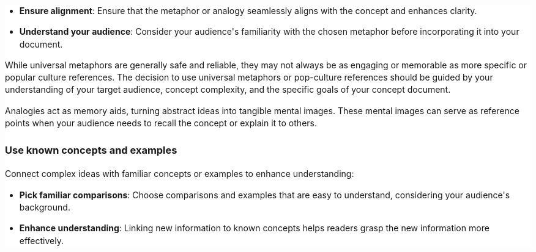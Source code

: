 -  **Ensure alignment**: Ensure that the metaphor or analogy seamlessly
    aligns with the concept and enhances clarity.

-   **Understand your audience**: Consider your audience\'s familiarity with
    the chosen metaphor before incorporating it into your document.

While universal metaphors are generally safe and reliable, they may not
always be as engaging or memorable as more specific or popular culture
references. The decision to use universal metaphors or pop-culture
references should be guided by your understanding of your target
audience, concept complexity, and the specific goals of your concept
document.

Analogies act as memory aids, turning abstract ideas into tangible
mental images. These mental images can serve as reference points when
your audience needs to recall the concept or explain it to others.

### Use known concepts and examples 

Connect complex ideas with familiar concepts or examples to enhance
understanding:

-   **Pick familiar comparisons**: Choose comparisons and examples that are
    easy to understand, considering your audience's background.

-   **Enhance understanding**: Linking new information to known concepts
    helps readers grasp the new information more effectively.


